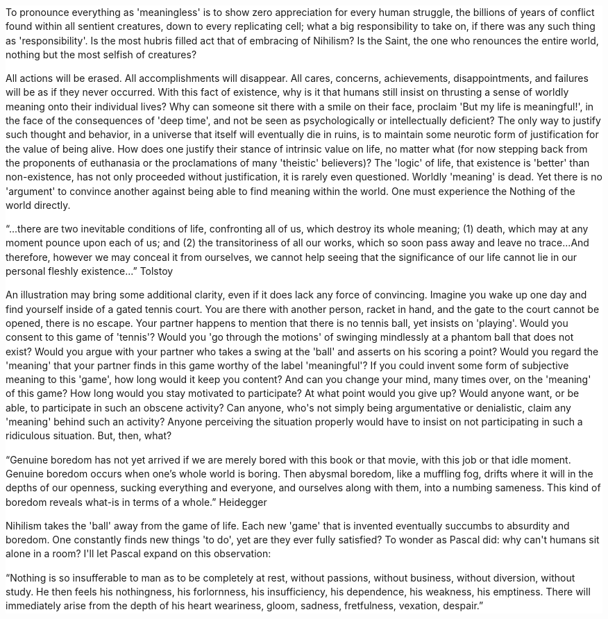 To pronounce everything as 'meaningless' is to show zero appreciation for every human struggle, the billions of years of conflict found within all sentient creatures, down to every replicating cell; what a big responsibility to take on, if there was any such thing as 'responsibility'. Is the most hubris filled act that of embracing of Nihilism? Is the Saint, the one who renounces the entire world, nothing but the most selfish of creatures?

All actions will be erased. All accomplishments will disappear. All cares, concerns, achievements, disappointments, and failures will be as if they never occurred. With this fact of existence, why is it that humans still insist on thrusting a sense of worldly meaning onto their individual lives? Why can someone sit there with a smile on their face, proclaim 'But my life is meaningful!', in the face of the consequences of 'deep time', and not be seen as psychologically or intellectually deficient? The only way to justify such thought and behavior, in a universe that itself will eventually die in ruins, is to maintain some neurotic form of justification for the value of being alive. How does one justify their stance of intrinsic value on life, no matter what (for now stepping back from the proponents of euthanasia or the proclamations of many 'theistic' believers)? The 'logic' of life, that existence is 'better' than non-existence, has not only proceeded without justification, it is rarely even questioned. Worldly 'meaning' is dead. Yet there is no 'argument' to convince another against being able to find meaning within the world. One must experience the Nothing of the world directly.

“...there are two inevitable conditions of life, confronting all of us, which destroy its whole meaning; (1) death, which may at any moment pounce upon each of us; and (2) the transitoriness of all our works, which so soon pass away and leave no trace...And therefore, however we may conceal it from ourselves, we cannot help seeing that the significance of our life cannot lie in our personal fleshly existence...” Tolstoy

An illustration may bring some additional clarity, even if it does lack any force of convincing. Imagine you wake up one day and find yourself inside of a gated tennis court. You are there with another person, racket in hand, and the gate to the court cannot be opened, there is no escape. Your partner happens to mention that there is no tennis ball, yet insists on 'playing'. Would you consent to this game of 'tennis'? Would you 'go through the motions' of swinging mindlessly at a phantom ball that does not exist? Would you argue with your partner who takes a swing at the 'ball' and asserts on his scoring a point? Would you regard the 'meaning' that your partner finds in this game worthy of the label 'meaningful'? If you could invent some form of subjective meaning to this 'game', how long would it keep you content? And can you change your mind, many times over, on the 'meaning' of this game? How long would you stay motivated to participate? At what point would you give up? Would anyone want, or be able, to participate in such an obscene activity? Can anyone, who's not simply being argumentative or denialistic, claim any 'meaning' behind such an activity? Anyone perceiving the situation properly would have to insist on not participating in such a ridiculous situation. But, then, what?

“Genuine boredom has not yet arrived if we are merely bored with this book or that movie, with this job or that idle moment. Genuine boredom occurs when one’s whole world is boring. Then abysmal boredom, like a muffling fog, drifts where it will in the depths of our openness, sucking everything and everyone, and ourselves along with them, into a numbing sameness. This kind of boredom reveals what-is in terms of a whole.” Heidegger

Nihilism takes the 'ball' away from the game of life. Each new 'game' that is invented eventually succumbs to absurdity and boredom. One constantly finds new things 'to do', yet are they ever fully satisfied? To wonder as Pascal did: why can't humans sit alone in a room? I'll let Pascal expand on this observation:

“Nothing is so insufferable to man as to be completely at rest, without passions, without business, without diversion, without study. He then feels his nothingness, his forlornness, his insufficiency, his dependence, his weakness, his emptiness. There will immediately arise from the depth of his heart weariness, gloom, sadness, fretfulness, vexation, despair.”
